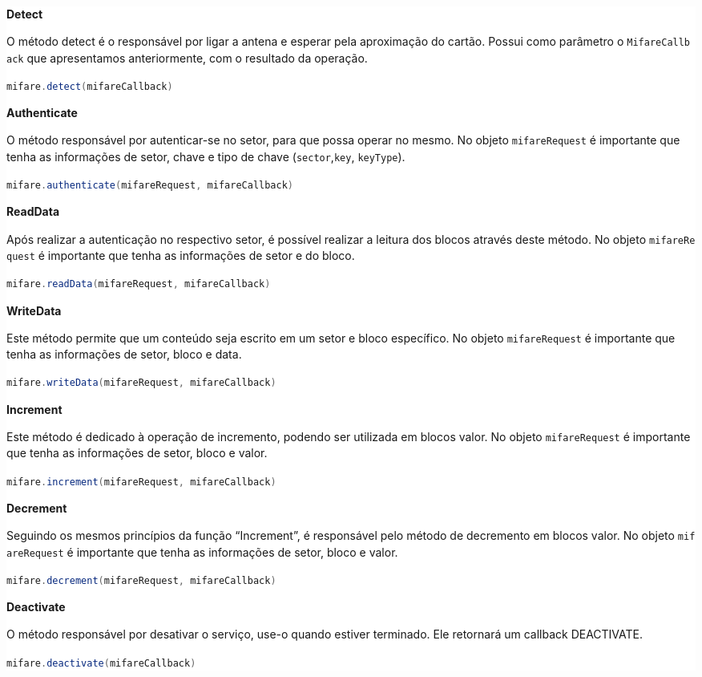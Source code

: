 **Detect**

O método detect é o responsável por ligar a antena e esperar pela aproximação do cartão. Possui como parâmetro o `MifareCallback` que apresentamos anteriormente, com o resultado da operação.

```java
mifare.detect(mifareCallback)
```

**Authenticate**

O método responsável por autenticar-se no setor, para que possa operar no mesmo. No objeto `mifareRequest` é importante que tenha as informações de setor, chave e tipo de chave (`sector`,`key`, `keyType`).

```java
mifare.authenticate(mifareRequest, mifareCallback)
```

**ReadData**

Após realizar a autenticação no respectivo setor, é possível realizar a leitura dos blocos através deste método. No objeto `mifareRequest` é importante que tenha as informações de setor e do bloco.

```java
mifare.readData(mifareRequest, mifareCallback)
```

**WriteData**

Este método permite que um conteúdo seja escrito em um setor e bloco específico. No objeto `mifareRequest` é importante que tenha as informações de setor, bloco e data.

```java
mifare.writeData(mifareRequest, mifareCallback)
```

**Increment**

Este método é dedicado à operação de incremento, podendo ser utilizada em blocos valor. No objeto `mifareRequest` é importante que tenha as informações de setor, bloco e valor.

```java
mifare.increment(mifareRequest, mifareCallback)
```

**Decrement**

Seguindo os mesmos princípios da função “Increment”, é responsável pelo método de decremento em blocos valor. No objeto `mifareRequest` é importante que tenha as informações de setor, bloco e valor.

```java
mifare.decrement(mifareRequest, mifareCallback)
```

**Deactivate**

O método responsável por desativar o serviço, use-o quando estiver terminado. Ele retornará um callback DEACTIVATE.

```java
mifare.deactivate(mifareCallback)
```
